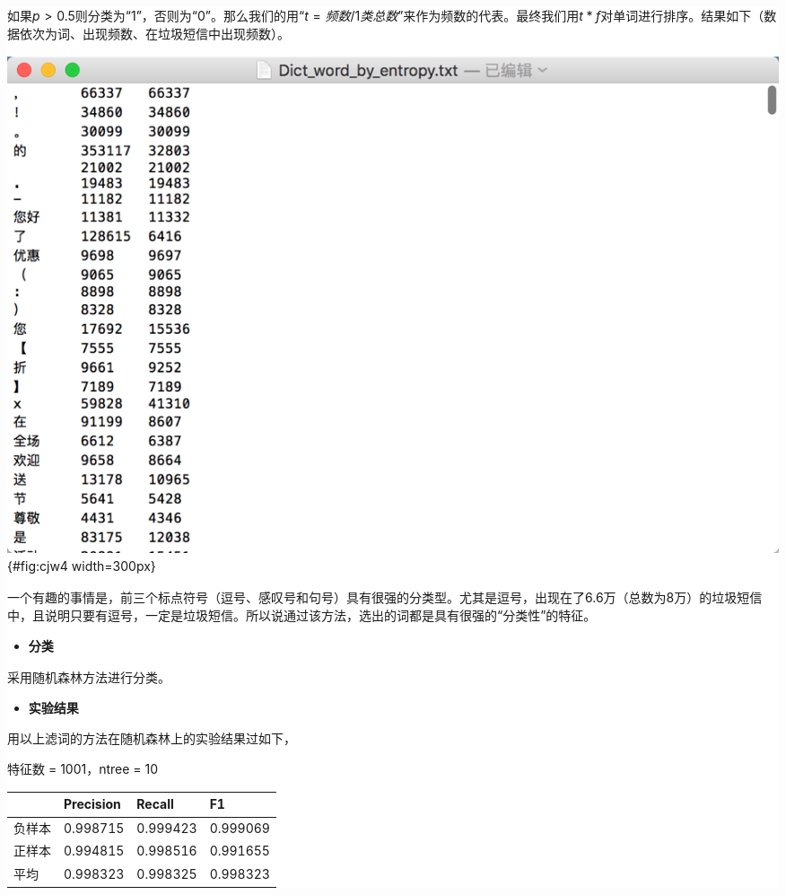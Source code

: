 如果$p > 0.5$则分类为“1”，否则为“0”。那么我们的用“$t = 频数/1类总数$”来作为频数的代表。最终我们用$t*f$对单词进行排序。结果如下（数据依次为词、出现频数、在垃圾短信中出现频数）。

![部分词语信息](./images/cjw-4.png){#fig:cjw4 width=300px}

一个有趣的事情是，前三个标点符号（逗号、感叹号和句号）具有很强的分类型。尤其是逗号，出现在了6.6万（总数为8万）的垃圾短信中，且说明只要有逗号，一定是垃圾短信。所以说通过该方法，选出的词都是具有很强的“分类性”的特征。

- **分类**

采用随机森林方法进行分类。

- **实验结果**

用以上滤词的方法在随机森林上的实验结果过如下，


特征数 = 1001，ntree = 10

|| Precision | Recall | F1 |
|:---|:--- |:---|:---|
|负样本| 0.998715 | 0.999423 | 0.999069 |
|正样本| 0.994815 | 0.998516 | 0.991655 |
|平均| 0.998323 | 0.998325 | 0.998323 |
